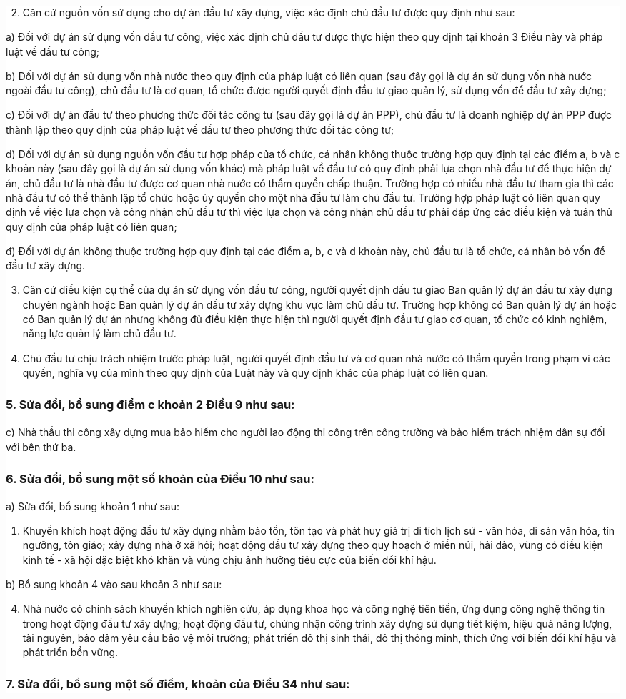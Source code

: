 2. Căn cứ nguồn vốn sử dụng cho dự án đầu tư xây dựng, việc xác định chủ đầu tư được quy định như sau:

a) Đối với dự án sử dụng vốn đầu tư công, việc xác định chủ đầu tư được thực hiện theo quy định tại khoản 3 Điều này và pháp luật về đầu tư công;

b) Đối với dự án sử dụng vốn nhà nước theo quy định của pháp luật có liên quan (sau đây gọi là dự án sử dụng vốn nhà nước ngoài đầu tư công), chủ đầu tư là cơ quan, tổ chức được người quyết định đầu tư giao quản lý, sử dụng vốn để đầu tư xây dựng;

c) Đối với dự án đầu tư theo phương thức đối tác công tư (sau đây gọi là dự án PPP), chủ đầu tư là doanh nghiệp dự án PPP được thành lập theo quy định của pháp luật về đầu tư theo phương thức đối tác công tư;

d) Đối với dự án sử dụng nguồn vốn đầu tư hợp pháp của tổ chức, cá nhân không thuộc trường hợp quy định tại các điểm a, b và c khoản này (sau đây gọi là dự án sử dụng vốn khác) mà pháp luật về đầu tư có quy định phải lựa chọn nhà đầu tư để thực hiện dự án, chủ đầu tư là nhà đầu tư được cơ quan nhà nước có thẩm quyền chấp thuận. Trường hợp có nhiều nhà đầu tư tham gia thì các nhà đầu tư có thể thành lập tổ chức hoặc ủy quyền cho một nhà đầu tư làm chủ đầu tư. Trường hợp pháp luật có liên quan quy định về việc lựa chọn và công nhận chủ đầu tư thì việc lựa chọn và công nhận chủ đầu tư phải đáp ứng các điều kiện và tuân thủ quy định của pháp luật có liên quan;

đ) Đối với dự án không thuộc trường hợp quy định tại các điểm a, b, c và d khoản này, chủ đầu tư là tổ chức, cá nhân bỏ vốn để đầu tư xây dựng.

3. Căn cứ điều kiện cụ thể của dự án sử dụng vốn đầu tư công, người quyết định đầu tư giao Ban quản lý dự án đầu tư xây dựng chuyên ngành hoặc Ban quản lý dự án đầu tư xây dựng khu vực làm chủ đầu tư. Trường hợp không có Ban quản lý dự án hoặc có Ban quản lý dự án nhưng không đủ điều kiện thực hiện thì người quyết định đầu tư giao cơ quan, tổ chức có kinh nghiệm, năng lực quản lý làm chủ đầu tư.

4. Chủ đầu tư chịu trách nhiệm trước pháp luật, người quyết định đầu tư và cơ quan nhà nước có thẩm quyền trong phạm vi các quyền, nghĩa vụ của mình theo quy định của Luật này và quy định khác của pháp luật có liên quan.

### 5. Sửa đổi, bổ sung điểm c khoản 2 Điều 9 như sau:

c) Nhà thầu thi công xây dựng mua bảo hiểm cho người lao động thi công trên công trường và bảo hiểm trách nhiệm dân sự đối với bên thứ ba.

### 6. Sửa đổi, bổ sung một số khoản của Điều 10 như sau:

a) Sửa đổi, bổ sung khoản 1 như sau:

1. Khuyến khích hoạt động đầu tư xây dựng nhằm bảo tồn, tôn tạo và phát huy giá trị di tích lịch sử - văn hóa, di sản văn hóa, tín ngưỡng, tôn giáo; xây dựng nhà ở xã hội; hoạt động đầu tư xây dựng theo quy hoạch ở miền núi, hải đảo, vùng có điều kiện kinh tế - xã hội đặc biệt khó khăn và vùng chịu ảnh hưởng tiêu cực của biến đổi khí hậu.

b) Bổ sung khoản 4 vào sau khoản 3 như sau:

4. Nhà nước có chính sách khuyến khích nghiên cứu, áp dụng khoa học và công nghệ tiên tiến, ứng dụng công nghệ thông tin trong hoạt động đầu tư xây dựng; hoạt động đầu tư, chứng nhận công trình xây dựng sử dụng tiết kiệm, hiệu quả năng lượng, tài nguyên, bảo đảm yêu cầu bảo vệ môi trường; phát triển đô thị sinh thái, đô thị thông minh, thích ứng với biến đổi khí hậu và phát triển bền vững.

### 7. Sửa đổi, bổ sung một số điểm, khoản của Điều 34 như sau:
